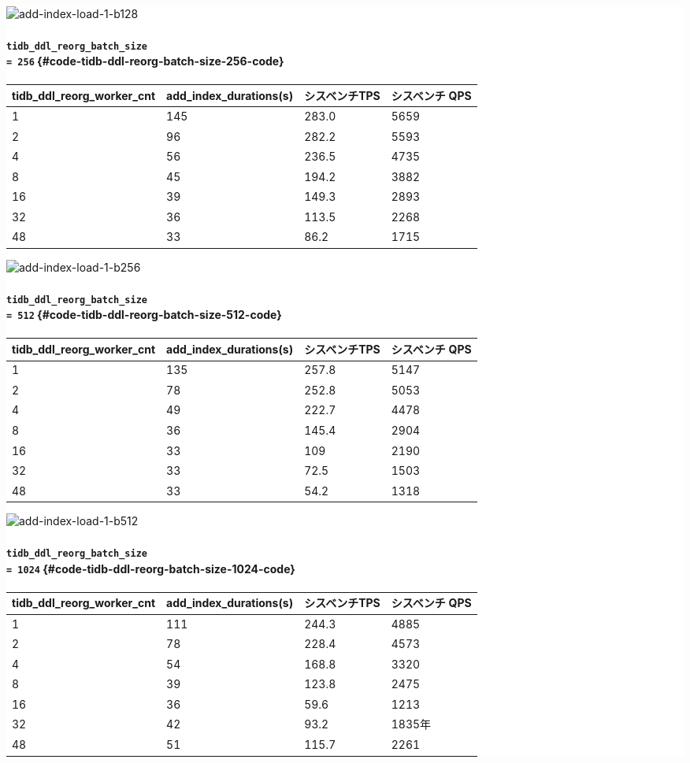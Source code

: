 ![add-index-load-1-b128](/media/add-index-load-1-b128.png)

#### <code>tidb_ddl_reorg_batch_size = 256</code> {#code-tidb-ddl-reorg-batch-size-256-code}

| tidb_ddl_reorg_worker_cnt | add_index_durations(s) | シスベンチTPS | シスベンチ QPS |
| :------------------------ | :--------------------- | :------- | :-------- |
| 1                         | 145                    | 283.0    | 5659      |
| 2                         | 96                     | 282.2    | 5593      |
| 4                         | 56                     | 236.5    | 4735      |
| 8                         | 45                     | 194.2    | 3882      |
| 16                        | 39                     | 149.3    | 2893      |
| 32                        | 36                     | 113.5    | 2268      |
| 48                        | 33                     | 86.2     | 1715      |

![add-index-load-1-b256](/media/add-index-load-1-b256.png)

#### <code>tidb_ddl_reorg_batch_size = 512</code> {#code-tidb-ddl-reorg-batch-size-512-code}

| tidb_ddl_reorg_worker_cnt | add_index_durations(s) | シスベンチTPS | シスベンチ QPS |
| :------------------------ | :--------------------- | :------- | :-------- |
| 1                         | 135                    | 257.8    | 5147      |
| 2                         | 78                     | 252.8    | 5053      |
| 4                         | 49                     | 222.7    | 4478      |
| 8                         | 36                     | 145.4    | 2904      |
| 16                        | 33                     | 109      | 2190      |
| 32                        | 33                     | 72.5     | 1503      |
| 48                        | 33                     | 54.2     | 1318      |

![add-index-load-1-b512](/media/add-index-load-1-b512.png)

#### <code>tidb_ddl_reorg_batch_size = 1024</code> {#code-tidb-ddl-reorg-batch-size-1024-code}

| tidb_ddl_reorg_worker_cnt | add_index_durations(s) | シスベンチTPS | シスベンチ QPS |
| :------------------------ | :--------------------- | :------- | :-------- |
| 1                         | 111                    | 244.3    | 4885      |
| 2                         | 78                     | 228.4    | 4573      |
| 4                         | 54                     | 168.8    | 3320      |
| 8                         | 39                     | 123.8    | 2475      |
| 16                        | 36                     | 59.6     | 1213      |
| 32                        | 42                     | 93.2     | 1835年     |
| 48                        | 51                     | 115.7    | 2261      |
